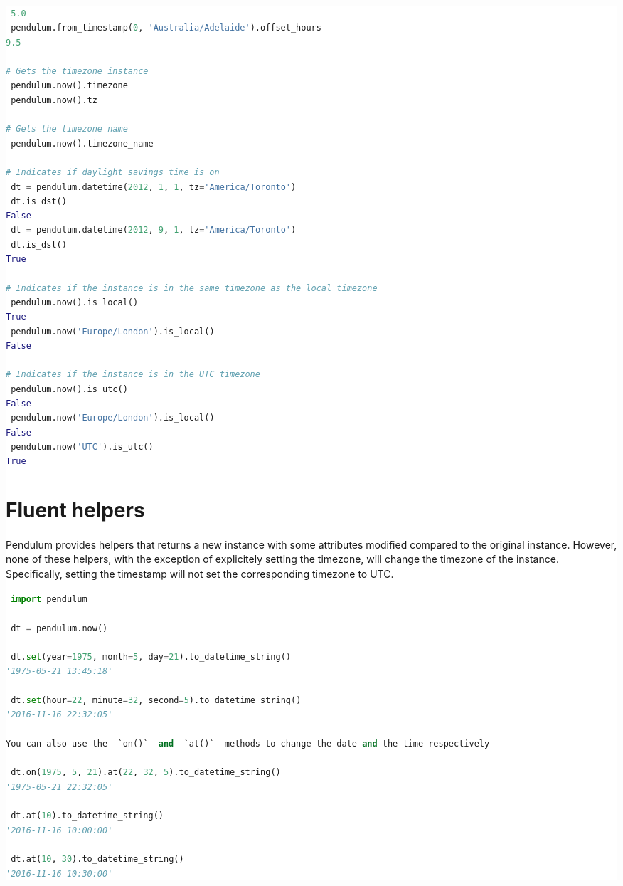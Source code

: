 ```py
-5.0
 pendulum.from_timestamp(0, 'Australia/Adelaide').offset_hours
9.5

# Gets the timezone instance
 pendulum.now().timezone
 pendulum.now().tz

# Gets the timezone name
 pendulum.now().timezone_name

# Indicates if daylight savings time is on
 dt = pendulum.datetime(2012, 1, 1, tz='America/Toronto')
 dt.is_dst()
False
 dt = pendulum.datetime(2012, 9, 1, tz='America/Toronto')
 dt.is_dst()
True

# Indicates if the instance is in the same timezone as the local timezone
 pendulum.now().is_local()
True
 pendulum.now('Europe/London').is_local()
False

# Indicates if the instance is in the UTC timezone
 pendulum.now().is_utc()
False
 pendulum.now('Europe/London').is_local()
False
 pendulum.now('UTC').is_utc()
True
```
# Fluent helpers[](https://pendulum.eustace.io/docs/#fluent-helpers "Permanent link")

Pendulum provides helpers that returns a new instance with some attributes modified compared to the original instance. However, none of these helpers, with the exception of explicitely setting the timezone, will change the timezone of the instance. Specifically, setting the timestamp will not set the corresponding timezone to UTC.
```py
 import pendulum

 dt = pendulum.now()

 dt.set(year=1975, month=5, day=21).to_datetime_string()
'1975-05-21 13:45:18'

 dt.set(hour=22, minute=32, second=5).to_datetime_string()
'2016-11-16 22:32:05'

You can also use the  `on()`  and  `at()`  methods to change the date and the time respectively

 dt.on(1975, 5, 21).at(22, 32, 5).to_datetime_string()
'1975-05-21 22:32:05'

 dt.at(10).to_datetime_string()
'2016-11-16 10:00:00'

 dt.at(10, 30).to_datetime_string()
'2016-11-16 10:30:00'
```